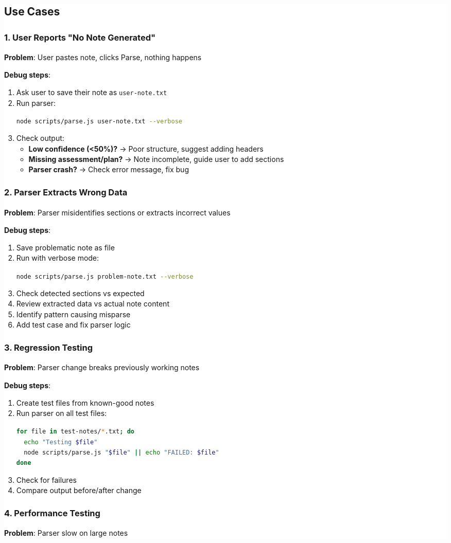 
## Use Cases

### 1. User Reports "No Note Generated"

**Problem**: User pastes note, clicks Parse, nothing happens

**Debug steps**:

1. Ask user to save their note as `user-note.txt`
2. Run parser:
   ```bash
   node scripts/parse.js user-note.txt --verbose
   ```
3. Check output:
   - **Low confidence (<50%)?** → Poor structure, suggest adding headers
   - **Missing assessment/plan?** → Note incomplete, guide user to add sections
   - **Parser crash?** → Check error message, fix bug

### 2. Parser Extracts Wrong Data

**Problem**: Parser misidentifies sections or extracts incorrect values

**Debug steps**:

1. Save problematic note as file
2. Run with verbose mode:
   ```bash
   node scripts/parse.js problem-note.txt --verbose
   ```
3. Check detected sections vs expected
4. Review extracted data vs actual note content
5. Identify pattern causing misparse
6. Add test case and fix parser logic

### 3. Regression Testing

**Problem**: Parser change breaks previously working notes

**Debug steps**:

1. Create test files from known-good notes
2. Run parser on all test files:
   ```bash
   for file in test-notes/*.txt; do
     echo "Testing $file"
     node scripts/parse.js "$file" || echo "FAILED: $file"
   done
   ```
3. Check for failures
4. Compare output before/after change

### 4. Performance Testing

**Problem**: Parser slow on large notes
